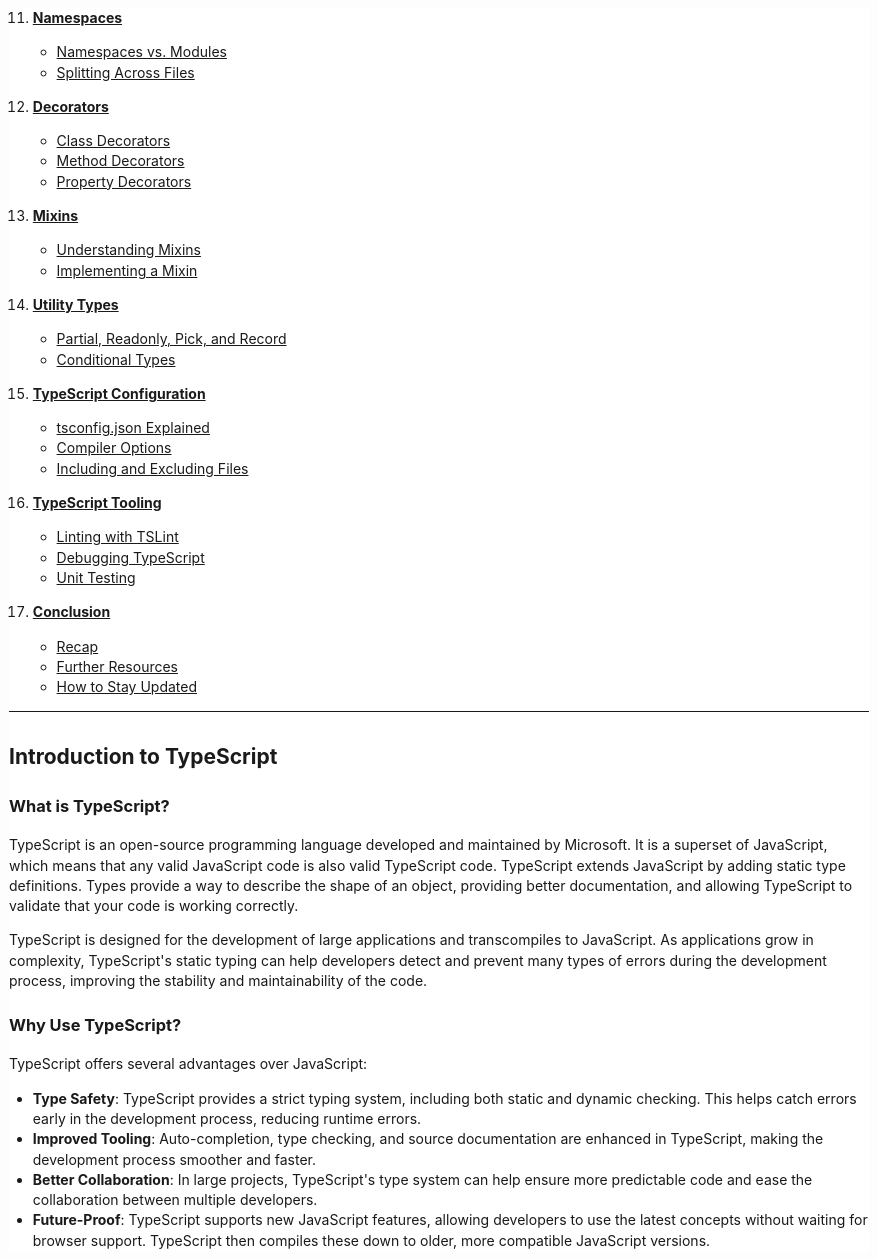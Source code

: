 11. [**Namespaces**](#namespaces)
    - [Namespaces vs. Modules](#namespaces-vs-modules)
    - [Splitting Across Files](#splitting-across-files)

12. [**Decorators**](#decorators)
    - [Class Decorators](#class-decorators)
    - [Method Decorators](#method-decorators)
    - [Property Decorators](#property-decorators)

13. [**Mixins**](#mixins)
    - [Understanding Mixins](#understanding-mixins)
    - [Implementing a Mixin](#implementing-a-mixin)

14. [**Utility Types**](#utility-types)
    - [Partial, Readonly, Pick, and Record](#partial-readonly-pick-and-record)
    - [Conditional Types](#conditional-types)

15. [**TypeScript Configuration**](#typescript-configuration)
    - [tsconfig.json Explained](#tsconfigjson-explained)
    - [Compiler Options](#compiler-options)
    - [Including and Excluding Files](#including-and-excluding-files)

16. [**TypeScript Tooling**](#typescript-tooling)
    - [Linting with TSLint](#linting-with-tslint)
    - [Debugging TypeScript](#debugging-typescript)
    - [Unit Testing](#unit-testing)

17. [**Conclusion**](#conclusion)
    - [Recap](#recap)
    - [Further Resources](#further-resources)
    - [How to Stay Updated](#how-to-stay-updated)

---

## Introduction to TypeScript

### What is TypeScript?

TypeScript is an open-source programming language developed and maintained by Microsoft. It is a superset of JavaScript, which means that any valid JavaScript code is also valid TypeScript code. TypeScript extends JavaScript by adding static type definitions. Types provide a way to describe the shape of an object, providing better documentation, and allowing TypeScript to validate that your code is working correctly.

TypeScript is designed for the development of large applications and transcompiles to JavaScript. As applications grow in complexity, TypeScript's static typing can help developers detect and prevent many types of errors during the development process, improving the stability and maintainability of the code.

### Why Use TypeScript?

TypeScript offers several advantages over JavaScript:

- **Type Safety**: TypeScript provides a strict typing system, including both static and dynamic checking. This helps catch errors early in the development process, reducing runtime errors.
- **Improved Tooling**: Auto-completion, type checking, and source documentation are enhanced in TypeScript, making the development process smoother and faster.
- **Better Collaboration**: In large projects, TypeScript's type system can help ensure more predictable code and ease the collaboration between multiple developers.
- **Future-Proof**: TypeScript supports new JavaScript features, allowing developers to use the latest concepts without waiting for browser support. TypeScript then compiles these down to older, more compatible JavaScript versions.
